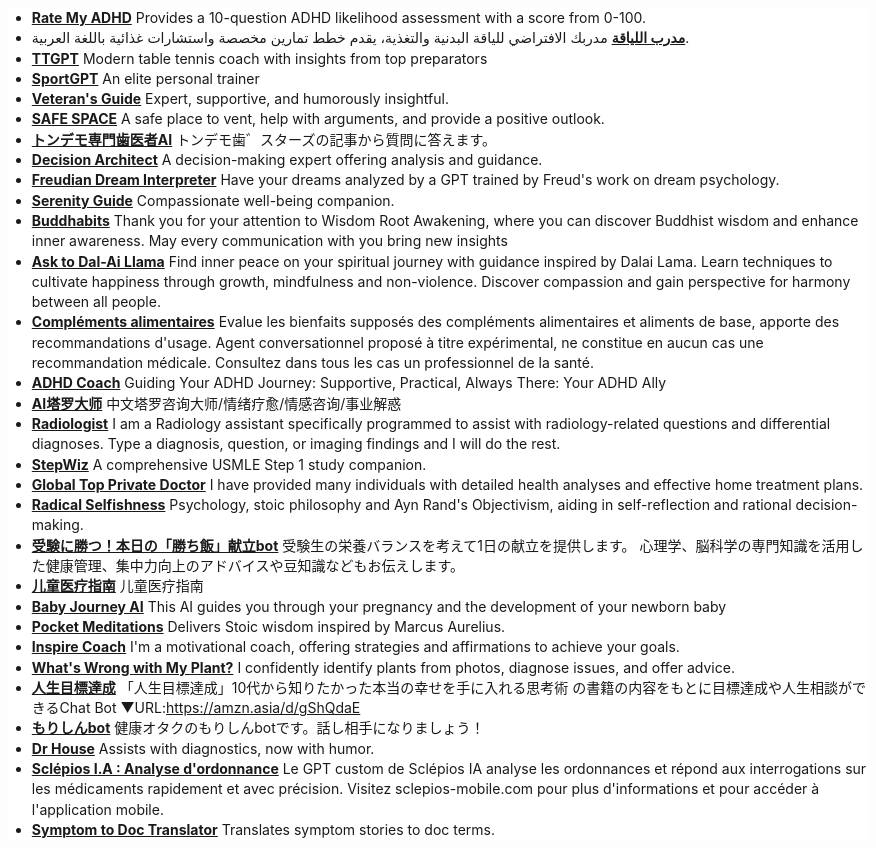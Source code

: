 - [**Rate My ADHD**](https://chat.openai.com/g/g-9hWSlbCeD-rate-my-adhd) Provides a 10-question ADHD likelihood assessment with a score from 0-100.
- [**مدرب اللياقة**](https://chat.openai.com/g/g-TZxkb66AV-mdrb-llyq) مدربك الافتراضي للياقة البدنية والتغذية، يقدم خطط تمارين مخصصة واستشارات غذائية باللغة العربية.
- [**TTGPT**](https://chat.openai.com/g/g-NQsHlA3Zk-ttgpt) Modern table tennis coach with insights from top preparators
- [**SportGPT**](https://chat.openai.com/g/g-2qA6Tgh9O-sportgpt) An elite personal trainer
- [**Veteran's Guide**](https://chat.openai.com/g/g-6hXIBkO5g-veteran-s-guide) Expert, supportive, and humorously insightful.
- [**SAFE SPACE**](https://chat.openai.com/g/g-2hl74MNLa-safe-space) A safe place to vent, help with arguments, and provide a positive outlook.
- [**トンデモ専門歯医者AI**](https://chat.openai.com/g/g-RsgO2Pqbq-tondemozhuan-men-chi-yi-zhe-ai) トンデモ歯゛スターズの記事から質問に答えます。
- [**Decision Architect**](https://chat.openai.com/g/g-6B7uUrtzP-decision-architect) A decision-making expert offering analysis and guidance.
- [**Freudian Dream Interpreter**](https://chat.openai.com/g/g-2315WR5Tm-freudian-dream-interpreter) Have your dreams analyzed by a GPT trained by Freud's work on dream psychology.
- [**Serenity Guide**](https://chat.openai.com/g/g-3S0ZNtwms-serenity-guide) Compassionate well-being companion.
- [**Buddhabits**](https://chat.openai.com/g/g-BBdn7E9qv-buddhabits) Thank you for your attention to Wisdom Root Awakening, where you can discover Buddhist wisdom and enhance inner awareness. May every communication with you bring new insights
- [**Ask to Dal-Ai Llama**](https://chat.openai.com/g/g-wH7sGuLch-ask-to-dal-ai-llama) Find inner peace on your spiritual journey with guidance inspired by Dalai Lama. Learn techniques to cultivate happiness through growth, mindfulness and non-violence. Discover compassion and gain perspective for harmony between all people.
- [**Compléments alimentaires**](https://chat.openai.com/g/g-5f81d7iZ9-complements-alimentaires) Evalue les bienfaits supposés des compléments alimentaires et aliments de base, apporte des recommandations d'usage. Agent conversationnel proposé à titre expérimental, ne constitue en aucun cas une recommandation médicale. Consultez dans tous les cas un professionnel de la santé.
- [**ADHD Coach**](https://chat.openai.com/g/g-4T9mgYfXO-adhd-coach) Guiding Your ADHD Journey: Supportive, Practical, Always There: Your ADHD Ally
- [**AI塔罗大师**](https://chat.openai.com/g/g-7n0uzvk4V-aita-luo-da-shi) 中文塔罗咨询大师/情绪疗愈/情感咨询/事业解惑
- [**Radiologist**](https://chat.openai.com/g/g-8m153aROb-radiologist) I am a Radiology assistant specifically programmed to assist with radiology-related questions and differential diagnoses. Type a diagnosis, question, or imaging findings and I will do the rest.
- [**StepWiz**](https://chat.openai.com/g/g-5GOaU9dj5-stepwiz) A comprehensive USMLE Step 1 study companion.
- [**Global Top Private Doctor**](https://chat.openai.com/g/g-2Wwt3uj7g-global-top-private-doctor) I have provided many individuals with detailed health analyses and effective home treatment plans.
- [**Radical Selfishness**](https://chat.openai.com/g/g-26jvBBVTr-radical-selfishness) Psychology, stoic philosophy and Ayn Rand's Objectivism, aiding in self-reflection and rational decision-making.
- [**受験に勝つ！本日の「勝ち飯」献立bot**](https://chat.openai.com/g/g-7zIVjA1TO-shou-yan-nisheng-tu-ben-ri-no-sheng-tifan-xian-li-bot) 受験生の栄養バランスを考えて1日の献立を提供します。 心理学、脳科学の専門知識を活用した健康管理、集中力向上のアドバイスや豆知識などもお伝えします。
- [**儿童医疗指南**](https://chat.openai.com/g/g-3iEqr1JAO-er-tong-yi-liao-zhi-nan) 儿童医疗指南
- [**Baby Journey AI**](https://chat.openai.com/g/g-MnA0ieWPY-baby-journey-ai) This AI guides you through your pregnancy and the development of your newborn baby
- [**Pocket Meditations**](https://chat.openai.com/g/g-0AZyQVlhT-pocket-meditations) Delivers Stoic wisdom inspired by Marcus Aurelius.
- [**Inspire Coach**](https://chat.openai.com/g/g-wBmIDguAi-inspire-coach) I'm a motivational coach, offering strategies and affirmations to achieve your goals.
- [**What's Wrong with My Plant?**](https://chat.openai.com/g/g-6rbIIsNdj-what-s-wrong-with-my-plant) I confidently identify plants from photos, diagnose issues, and offer advice.
- [**人生目標達成**](https://chat.openai.com/g/g-4Tcm2yOJD-ren-sheng-mu-biao-da-cheng) 「人生目標達成」10代から知りたかった本当の幸せを手に入れる思考術 の書籍の内容をもとに目標達成や人生相談ができるChat Bot ▼URL:https://amzn.asia/d/gShQdaE
- [**もりしんbot**](https://chat.openai.com/g/g-6fYRpWqwM-morisinbot) 健康オタクのもりしんbotです。話し相手になりましょう！
- [**Dr House**](https://chat.openai.com/g/g-1uYhkcv3t-dr-house) Assists with diagnostics, now with humor.
- [**Sclépios I.A : Analyse d'ordonnance**](https://chat.openai.com/g/g-7IqFpoRgH-sclepios-i-a-analyse-d-ordonnance) Le GPT custom de Sclépios IA analyse les ordonnances et répond aux interrogations sur les médicaments rapidement et avec précision. Visitez sclepios-mobile.com pour plus d'informations et pour accéder à l'application mobile.
- [**Symptom to Doc Translator**](https://chat.openai.com/g/g-8kS5DH7p4-symptom-to-doc-translator) Translates symptom stories to doc terms.